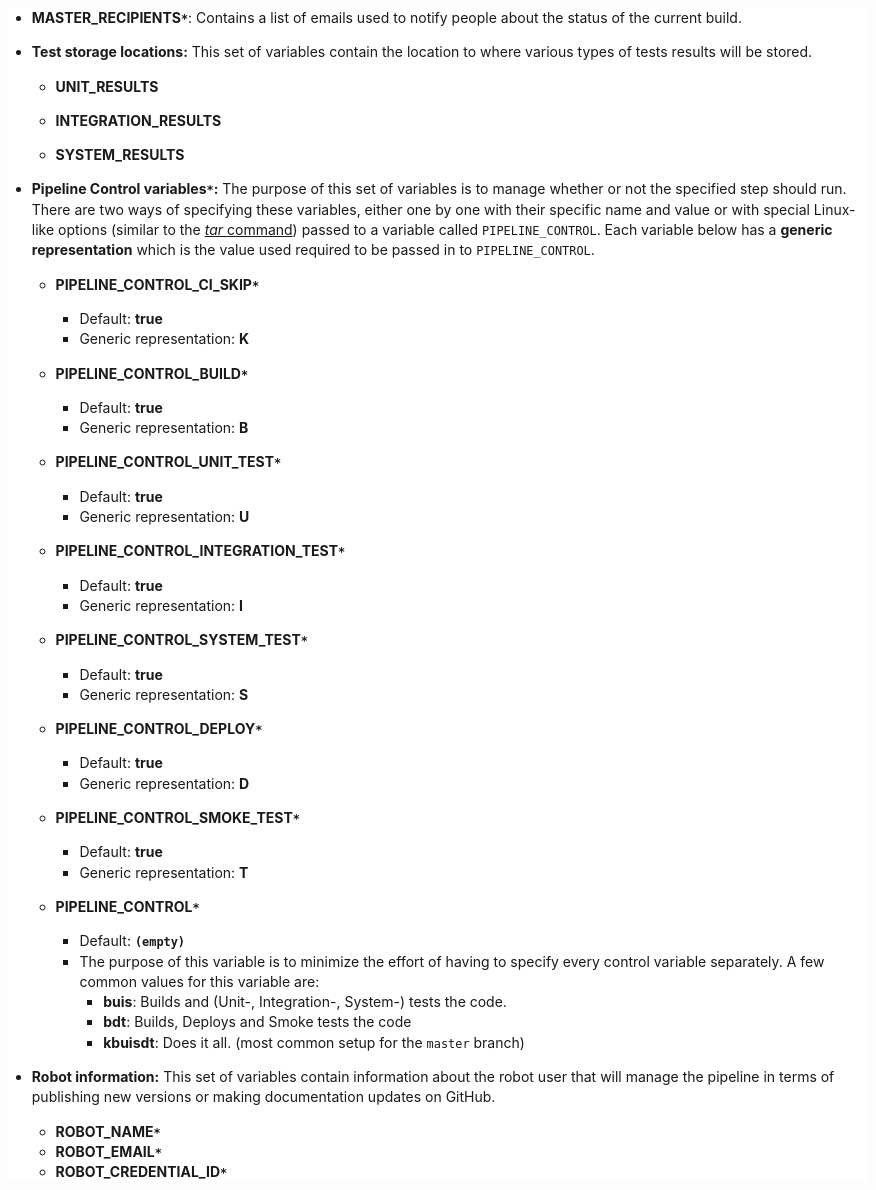 * **MASTER_RECIPIENTS`*`**: Contains a list of emails used to notify people about the status of the current build.

* **Test storage locations:** This set of variables contain the location to where various types of tests results will be stored.

  * **UNIT_RESULTS**

  * **INTEGRATION_RESULTS**

  * **SYSTEM_RESULTS**

* **Pipeline Control variables`*`:** The purpose of this set of variables is to manage whether or not the specified step should run. There are two ways of specifying these variables, either one by one with their specific name and value or with special Linux-like options (similar to the [*tar* command](http://man7.org/linux/man-pages/man1/tar.1.html)) passed to a variable called `PIPELINE_CONTROL`. Each variable below has a **generic representation** which is the value used required to be passed in to `PIPELINE_CONTROL`.

  * **PIPELINE_CONTROL_CI_SKIP`*`** 
    * Default: **true**
    * Generic representation: **K**

  * **PIPELINE_CONTROL_BUILD`*`**
    * Default: **true**
    * Generic representation: **B**

  * **PIPELINE_CONTROL_UNIT_TEST`*`**
    * Default: **true**
    * Generic representation: **U**

  * **PIPELINE_CONTROL_INTEGRATION_TEST`*`**
    * Default: **true**
    * Generic representation: **I**

  * **PIPELINE_CONTROL_SYSTEM_TEST`*`**
    * Default: **true**
    * Generic representation: **S**

  * **PIPELINE_CONTROL_DEPLOY`*`**
    * Default: **true**
    * Generic representation: **D**

  * **PIPELINE_CONTROL_SMOKE_TEST`*`**
    * Default: **true**
    * Generic representation: **T**

  * **PIPELINE_CONTROL`*`**
    * Default: **`(empty)`**
    * The purpose of this variable is to minimize the effort of having to specify every control variable separately. A few common values for this variable are:
      * **buis**: Builds and (Unit-, Integration-, System-) tests the code.
      * **bdt**: Builds, Deploys and Smoke tests the code
      * **kbuisdt**: Does it all. (most common setup for the `master` branch)

* **Robot information:** This set of variables contain information about the robot user that will manage the pipeline in terms of publishing new versions or making documentation updates on GitHub.
  * **ROBOT_NAME`*`**
  * **ROBOT_EMAIL`*`**
  * **ROBOT_CREDENTIAL_ID`*`**
